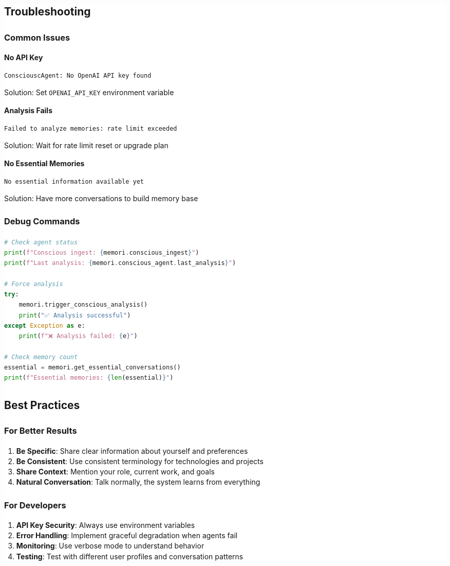 ## Troubleshooting

### Common Issues

**No API Key**
```
ConsciouscAgent: No OpenAI API key found
```
Solution: Set `OPENAI_API_KEY` environment variable

**Analysis Fails**
```
Failed to analyze memories: rate limit exceeded
```
Solution: Wait for rate limit reset or upgrade plan

**No Essential Memories**
```
No essential information available yet
```
Solution: Have more conversations to build memory base

### Debug Commands

```python
# Check agent status
print(f"Conscious ingest: {memori.conscious_ingest}")
print(f"Last analysis: {memori.conscious_agent.last_analysis}")

# Force analysis
try:
    memori.trigger_conscious_analysis()
    print("✅ Analysis successful")
except Exception as e:
    print(f"❌ Analysis failed: {e}")

# Check memory count
essential = memori.get_essential_conversations()
print(f"Essential memories: {len(essential)}")
```

## Best Practices

### For Better Results

1. **Be Specific**: Share clear information about yourself and preferences
2. **Be Consistent**: Use consistent terminology for technologies and projects
3. **Share Context**: Mention your role, current work, and goals
4. **Natural Conversation**: Talk normally, the system learns from everything

### For Developers

1. **API Key Security**: Always use environment variables
2. **Error Handling**: Implement graceful degradation when agents fail
3. **Monitoring**: Use verbose mode to understand behavior
4. **Testing**: Test with different user profiles and conversation patterns
